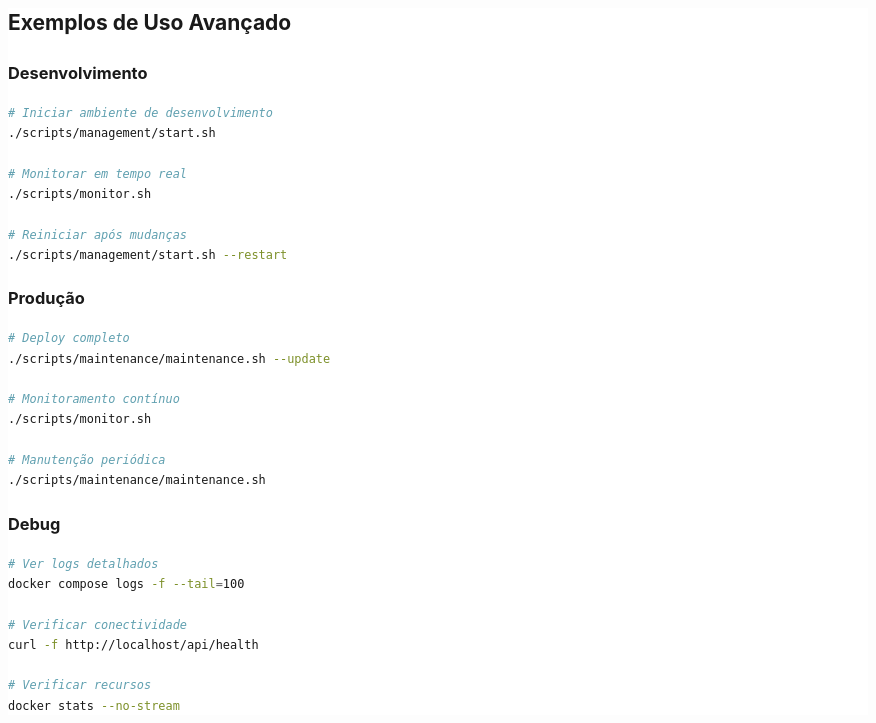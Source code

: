 ## Exemplos de Uso Avançado

### Desenvolvimento
```bash
# Iniciar ambiente de desenvolvimento
./scripts/management/start.sh

# Monitorar em tempo real
./scripts/monitor.sh

# Reiniciar após mudanças
./scripts/management/start.sh --restart
```

### Produção
```bash
# Deploy completo
./scripts/maintenance/maintenance.sh --update

# Monitoramento contínuo
./scripts/monitor.sh

# Manutenção periódica
./scripts/maintenance/maintenance.sh
```

### Debug
```bash
# Ver logs detalhados
docker compose logs -f --tail=100

# Verificar conectividade
curl -f http://localhost/api/health

# Verificar recursos
docker stats --no-stream
``` 
